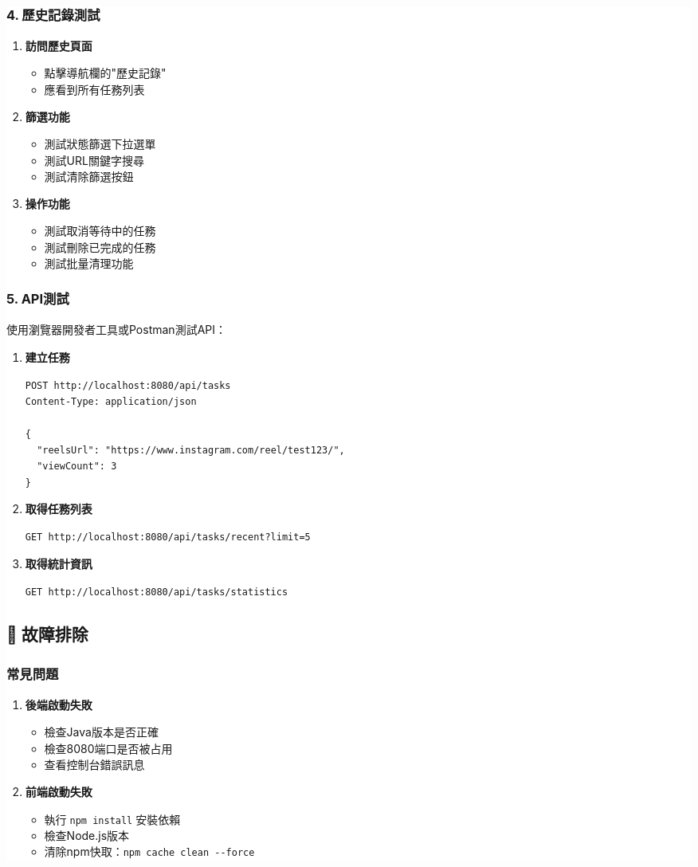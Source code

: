 ### 4. 歷史記錄測試

1. **訪問歷史頁面**
   - 點擊導航欄的"歷史記錄"
   - 應看到所有任務列表

2. **篩選功能**
   - 測試狀態篩選下拉選單
   - 測試URL關鍵字搜尋
   - 測試清除篩選按鈕

3. **操作功能**
   - 測試取消等待中的任務
   - 測試刪除已完成的任務
   - 測試批量清理功能

### 5. API測試

使用瀏覽器開發者工具或Postman測試API：

1. **建立任務**
   ```http
   POST http://localhost:8080/api/tasks
   Content-Type: application/json

   {
     "reelsUrl": "https://www.instagram.com/reel/test123/",
     "viewCount": 3
   }
   ```

2. **取得任務列表**
   ```http
   GET http://localhost:8080/api/tasks/recent?limit=5
   ```

3. **取得統計資訊**
   ```http
   GET http://localhost:8080/api/tasks/statistics
   ```

## 🐛 故障排除

### 常見問題

1. **後端啟動失敗**
   - 檢查Java版本是否正確
   - 檢查8080端口是否被占用
   - 查看控制台錯誤訊息

2. **前端啟動失敗**
   - 執行 `npm install` 安裝依賴
   - 檢查Node.js版本
   - 清除npm快取：`npm cache clean --force`
